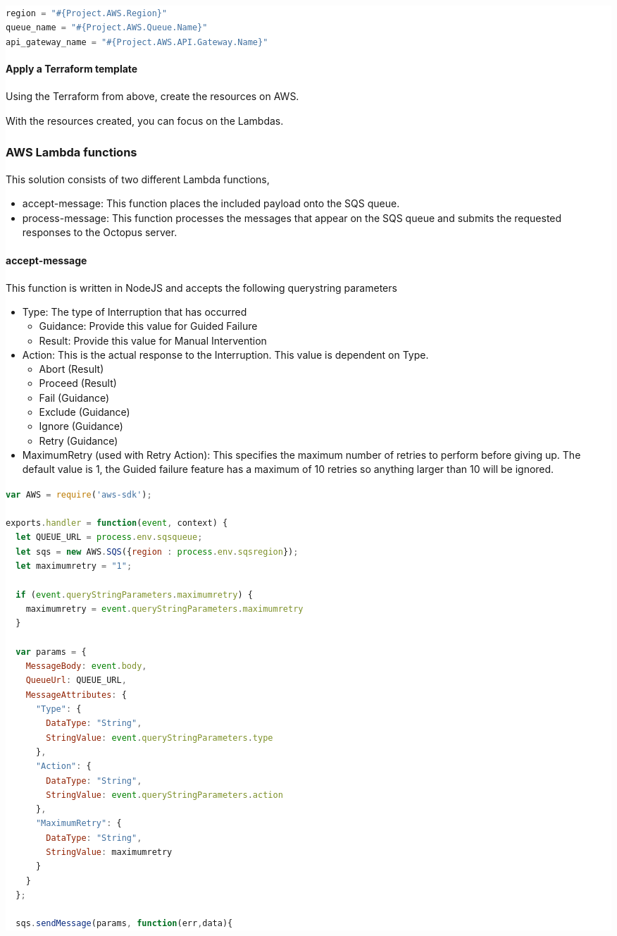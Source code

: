 ```terraform
region = "#{Project.AWS.Region}"
queue_name = "#{Project.AWS.Queue.Name}"
api_gateway_name = "#{Project.AWS.API.Gateway.Name}"
```
#### Apply a Terraform template
Using the Terraform from above, create the resources on AWS.

With the resources created, you can focus on the Lambdas.

### AWS Lambda functions
This solution consists of two different Lambda functions,
- accept-message: This function places the included payload onto the SQS queue.
- process-message: This function processes the messages that appear on the SQS queue and submits the requested responses to the Octopus server.

#### accept-message
This function is written in NodeJS and accepts the following querystring parameters
  - Type: The type of Interruption that has occurred
    - Guidance: Provide this value for Guided Failure
    - Result: Provide this value for Manual Intervention
  - Action: This is the actual response to the Interruption.  This value is dependent on Type.
    - Abort (Result)
    - Proceed (Result)
    - Fail (Guidance)
    - Exclude (Guidance)
    - Ignore (Guidance)
    - Retry (Guidance)
  - MaximumRetry (used with Retry Action): This specifies the maximum number of retries to perform before giving up.  The default value is 1, the Guided failure feature has a maximum of 10 retries so anything larger than 10 will be ignored.

```javascript
var AWS = require('aws-sdk');

exports.handler = function(event, context) {
  let QUEUE_URL = process.env.sqsqueue;
  let sqs = new AWS.SQS({region : process.env.sqsregion});
  let maximumretry = "1";

  if (event.queryStringParameters.maximumretry) {
    maximumretry = event.queryStringParameters.maximumretry
  }
  
  var params = {
    MessageBody: event.body,
    QueueUrl: QUEUE_URL,
    MessageAttributes: {
      "Type": {
        DataType: "String",
        StringValue: event.queryStringParameters.type
      },
      "Action": {
        DataType: "String",
        StringValue: event.queryStringParameters.action
      },
      "MaximumRetry": {
        DataType: "String",
        StringValue: maximumretry
      }
    }
  };
  
  sqs.sendMessage(params, function(err,data){
```